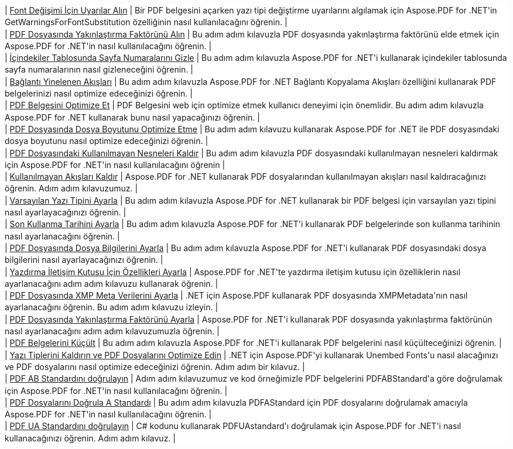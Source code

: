| [Font Değişimi İçin Uyarılar Alın](./getwarningsforfontsubstitution/) | Bir PDF belgesini açarken yazı tipi değiştirme uyarılarını algılamak için Aspose.PDF for .NET'in GetWarningsForFontSubstitution özelliğinin nasıl kullanılacağını öğrenin. |  
| [PDF Dosyasında Yakınlaştırma Faktörünü Alın](./getzoomfactor/) | Bu adım adım kılavuzla PDF dosyasında yakınlaştırma faktörünü elde etmek için Aspose.PDF for .NET'in nasıl kullanılacağını öğrenin. |  
| [İçindekiler Tablosunda Sayfa Numaralarını Gizle](./hidepagenumbersintoc/) | Bu adım adım kılavuzla Aspose.PDF for .NET'i kullanarak içindekiler tablosunda sayfa numaralarının nasıl gizleneceğini öğrenin. |  
| [Bağlantı Yinelenen Akışları](./linkduplicatestreams/) | Bu adım adım kılavuzla Aspose.PDF for .NET Bağlantı Kopyalama Akışları özelliğini kullanarak PDF belgelerinizi nasıl optimize edeceğinizi öğrenin. |  
| [PDF Belgesini Optimize Et](./optimizedocument/) | PDF Belgesini web için optimize etmek kullanıcı deneyimi için önemlidir. Bu adım adım kılavuzla Aspose.PDF for .NET kullanarak bunu nasıl yapacağınızı öğrenin. |  
| [PDF Dosyasında Dosya Boyutunu Optimize Etme](./optimizefilesize/) | Bu adım adım kılavuzu kullanarak Aspose.PDF for .NET ile PDF dosyasındaki dosya boyutunu nasıl optimize edeceğinizi öğrenin. |  
| [PDF Dosyasındaki Kullanılmayan Nesneleri Kaldır](./removeunusedobjects/) | Bu adım adım kılavuzla PDF dosyasındaki kullanılmayan nesneleri kaldırmak için Aspose.PDF for .NET'in nasıl kullanılacağını öğrenin |  
| [Kullanılmayan Akışları Kaldır](./removeunusedstreams/) | Aspose.PDF for .NET kullanarak PDF dosyalarından kullanılmayan akışları nasıl kaldıracağınızı öğrenin. Adım adım kılavuzumuz. |  
| [Varsayılan Yazı Tipini Ayarla](./setdefaultfont/) | Bu adım adım kılavuzla Aspose.PDF for .NET kullanarak bir PDF belgesi için varsayılan yazı tipini nasıl ayarlayacağınızı öğrenin. |  
| [Son Kullanma Tarihini Ayarla](./setexpirydate/) | Bu adım adım kılavuzla Aspose.PDF for .NET'i kullanarak PDF belgelerinde son kullanma tarihinin nasıl ayarlanacağını öğrenin. |  
| [PDF Dosyasında Dosya Bilgilerini Ayarla](./setfileinfo/) | Bu adım adım kılavuzla Aspose.PDF for .NET'i kullanarak PDF dosyasındaki dosya bilgilerini nasıl ayarlayacağınızı öğrenin. |  
| [Yazdırma İletişim Kutusu İçin Özellikleri Ayarla](./setpropertiesforprintdialog/) | Aspose.PDF for .NET'te yazdırma iletişim kutusu için özelliklerin nasıl ayarlanacağını adım adım kılavuzu kullanarak öğrenin. |  
| [PDF Dosyasında XMP Meta Verilerini Ayarla](./setxmpmetadata/) | .NET için Aspose.PDF kullanarak PDF dosyasında XMPMetadata'nın nasıl ayarlanacağını öğrenin. Bu adım adım kılavuzu izleyin. |  
| [PDF Dosyasında Yakınlaştırma Faktörünü Ayarla](./setzoomfactor/) | Aspose.PDF for .NET'i kullanarak PDF dosyasında yakınlaştırma faktörünün nasıl ayarlanacağını adım adım kılavuzumuzla öğrenin. |  
| [PDF Belgelerini Küçült](./shrinkdocuments/) | Bu adım adım kılavuzla Aspose.PDF for .NET'i kullanarak PDF belgelerini nasıl küçülteceğinizi öğrenin.  |  
| [Yazı Tiplerini Kaldırın ve PDF Dosyalarını Optimize Edin](./unembedfonts/) | .NET için Aspose.PDF'yi kullanarak Unembed Fonts'u nasıl alacağınızı ve PDF dosyalarını nasıl optimize edeceğinizi öğrenin. Adım adım bir kılavuz. |  
| [PDF AB Standardını doğrulayın](./validatepdfabstandard/) | Adım adım kılavuzumuz ve kod örneğimizle PDF belgelerini PDFABStandard'a göre doğrulamak için Aspose.PDF for .NET'in nasıl kullanılacağını öğrenin. |  
| [PDF Dosyalarını Doğrula A Standardı](./validatepdfastandard/) | Bu adım adım kılavuzla PDFAStandard için PDF dosyalarını doğrulamak amacıyla Aspose.PDF for .NET'in nasıl kullanılacağını öğrenin. |  
| [PDF UA Standardını doğrulayın](./validatepdfuastandard/) | C# kodunu kullanarak PDFUAstandard'ı doğrulamak için Aspose.PDF for .NET'i nasıl kullanacağınızı öğrenin. Adım adım kılavuz. |  